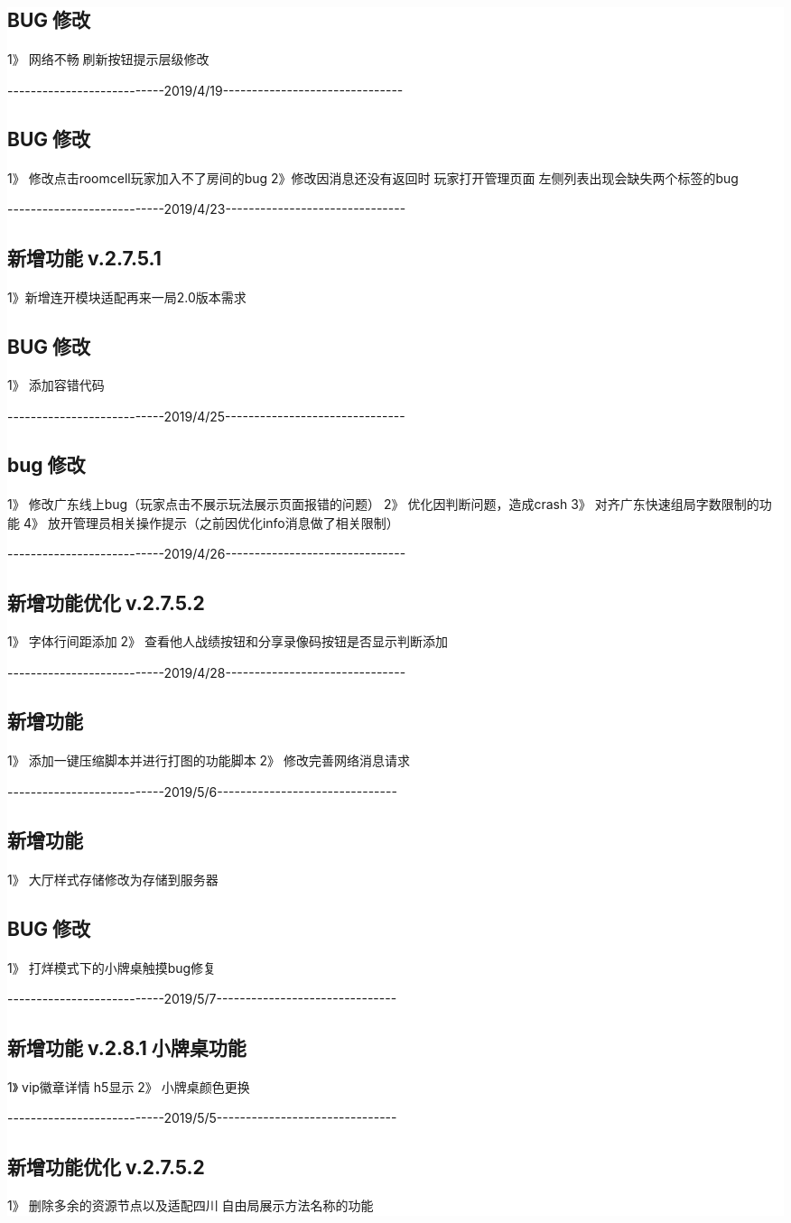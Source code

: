 ## BUG 修改
1》 网络不畅 刷新按钮提示层级修改

---------------------------2019/4/19-------------------------------
## BUG 修改
1》 修改点击roomcell玩家加入不了房间的bug
2》修改因消息还没有返回时 玩家打开管理页面 左侧列表出现会缺失两个标签的bug

---------------------------2019/4/23-------------------------------
## 新增功能 v.2.7.5.1
1》新增连开模块适配再来一局2.0版本需求
## BUG 修改
1》 添加容错代码

---------------------------2019/4/25-------------------------------
## bug 修改
1》 修改广东线上bug（玩家点击不展示玩法展示页面报错的问题）
2》 优化因判断问题，造成crash
3》 对齐广东快速组局字数限制的功能
4》 放开管理员相关操作提示（之前因优化info消息做了相关限制）

---------------------------2019/4/26-------------------------------
## 新增功能优化 v.2.7.5.2
1》 字体行间距添加
2》 查看他人战绩按钮和分享录像码按钮是否显示判断添加

---------------------------2019/4/28-------------------------------
## 新增功能
1》 添加一键压缩脚本并进行打图的功能脚本
2》 修改完善网络消息请求

---------------------------2019/5/6-------------------------------
## 新增功能
1》 大厅样式存储修改为存储到服务器
## BUG 修改
1》 打烊模式下的小牌桌触摸bug修复

---------------------------2019/5/7-------------------------------
## 新增功能 v.2.8.1 小牌桌功能
1》 vip徽章详情 h5显示
2》 小牌桌颜色更换

---------------------------2019/5/5-------------------------------
## 新增功能优化 v.2.7.5.2
1》 删除多余的资源节点以及适配四川 自由局展示方法名称的功能
